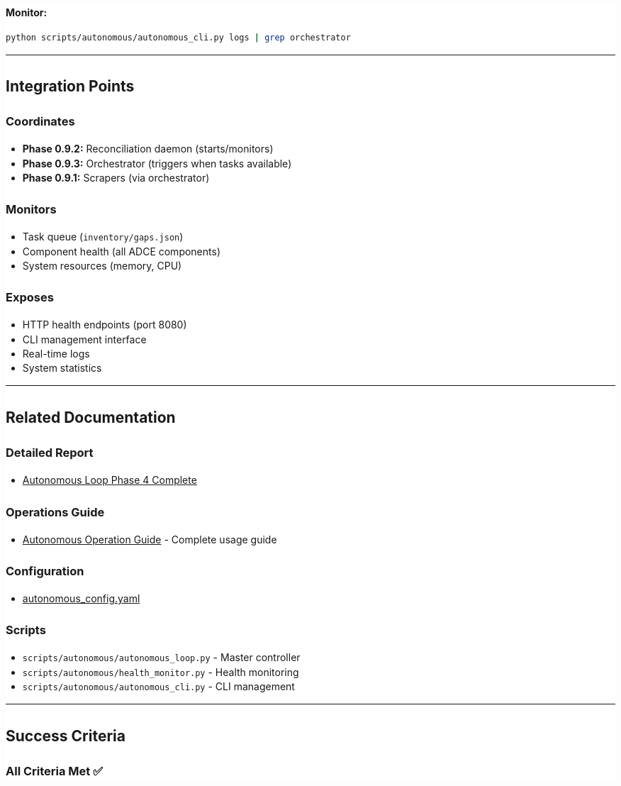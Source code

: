 **Monitor:**
```bash
python scripts/autonomous/autonomous_cli.py logs | grep orchestrator
```

---

## Integration Points

### Coordinates
- **Phase 0.9.2:** Reconciliation daemon (starts/monitors)
- **Phase 0.9.3:** Orchestrator (triggers when tasks available)
- **Phase 0.9.1:** Scrapers (via orchestrator)

### Monitors
- Task queue (`inventory/gaps.json`)
- Component health (all ADCE components)
- System resources (memory, CPU)

### Exposes
- HTTP health endpoints (port 8080)
- CLI management interface
- Real-time logs
- System statistics

---

## Related Documentation

### Detailed Report
- [Autonomous Loop Phase 4 Complete](../../../../reports/autonomous_loop_phase4_complete.md)

### Operations Guide
- [Autonomous Operation Guide](../../../AUTONOMOUS_OPERATION.md) - Complete usage guide

### Configuration
- [autonomous_config.yaml](../../../../config/autonomous_config.yaml)

### Scripts
- `scripts/autonomous/autonomous_loop.py` - Master controller
- `scripts/autonomous/health_monitor.py` - Health monitoring
- `scripts/autonomous/autonomous_cli.py` - CLI management

---

## Success Criteria

### All Criteria Met ✅
